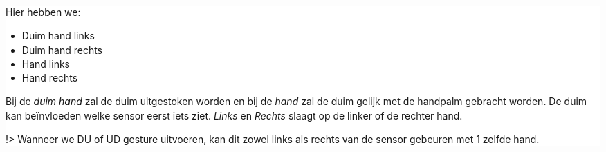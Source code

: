 Hier hebben we:
* Duim hand links
* Duim hand rechts
* Hand links
* Hand rechts



Bij de *duim hand* zal de duim uitgestoken worden en bij de *hand* zal de duim gelijk met de handpalm gebracht worden. De duim kan beïnvloeden welke sensor eerst iets ziet. *Links* en *Rechts* slaagt op de linker of de rechter hand.

!> Wanneer we DU of UD gesture uitvoeren, kan dit zowel links als rechts van de sensor gebeuren met 1 zelfde hand.
